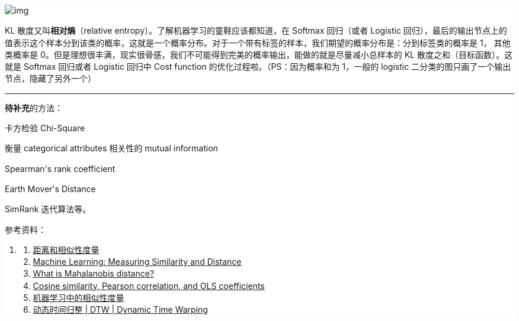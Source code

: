 ![img](https://images0.cnblogs.com/blog/533521/201308/07221311-03bee2dca7e040e4889582d8182f4dde.png)

KL 散度又叫**相对熵**（relative entropy）。了解机器学习的童鞋应该都知道，在 Softmax 回归（或者 Logistic 回归），最后的输出节点上的值表示这个样本分到该类的概率，这就是一个概率分布。对于一个带有标签的样本，我们期望的概率分布是：分到标签类的概率是 1， 其他类概率是 0。但是理想很丰满，现实很骨感，我们不可能得到完美的概率输出，能做的就是尽量减小总样本的 KL 散度之和（目标函数）。这就是 Softmax 回归或者 Logistic 回归中 Cost function 的优化过程啦。（PS：因为概率和为 1，一般的 logistic 二分类的图只画了一个输出节点，隐藏了另外一个） 

------

 

**待补充**的方法：

卡方检验 Chi-Square

衡量 categorical attributes 相关性的 mutual information

Spearman's rank coefficient

Earth Mover's Distance

SimRank 迭代算法等。

 

参考资料：

1. 1. [距离和相似性度量](http://blog.csdn.net/beta2/article/details/5045020)
   2. [Machine Learning: Measuring Similarity and Distance](http://architects.dzone.com/articles/machine-learning-measuring)
   3. [What is Mahalanobis distance?](http://blogs.sas.com/content/iml/2012/02/15/what-is-mahalanobis-distance/)
   4. [Cosine similarity, Pearson correlation, and OLS coefficients](http://brenocon.com/blog/2012/03/cosine-similarity-pearson-correlation-and-ols-coefficients/)
   5. [机器学习中的相似性度量](http://www.cnblogs.com/heaad/archive/2011/03/08/1977733.html)
   6. [动态时间归整 | DTW | Dynamic Time Warping](http://blog.mckelv.in/articles/1453.html)
